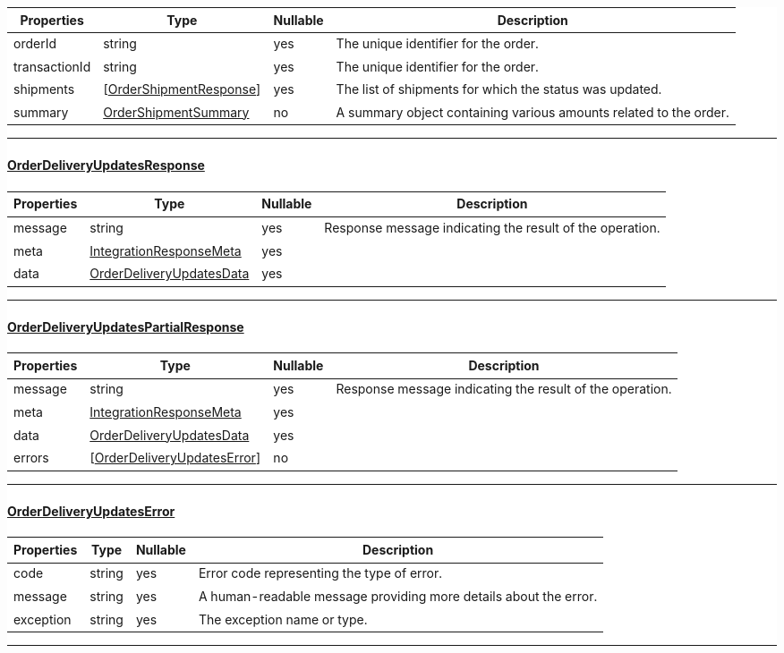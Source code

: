  | Properties | Type | Nullable | Description |
 | ---------- | ---- | -------- | ----------- |
 | orderId | string |  yes  | The unique identifier for the order. |
 | transactionId | string |  yes  | The unique identifier for the order. |
 | shipments | [[OrderShipmentResponse](#OrderShipmentResponse)] |  yes  | The list of shipments for which the status was updated. |
 | summary | [OrderShipmentSummary](#OrderShipmentSummary) |  no  | A summary object containing various amounts related to the order. |

---


 
 
 #### [OrderDeliveryUpdatesResponse](#OrderDeliveryUpdatesResponse)

 | Properties | Type | Nullable | Description |
 | ---------- | ---- | -------- | ----------- |
 | message | string |  yes  | Response message indicating the result of the operation. |
 | meta | [IntegrationResponseMeta](#IntegrationResponseMeta) |  yes  |  |
 | data | [OrderDeliveryUpdatesData](#OrderDeliveryUpdatesData) |  yes  |  |

---


 
 
 #### [OrderDeliveryUpdatesPartialResponse](#OrderDeliveryUpdatesPartialResponse)

 | Properties | Type | Nullable | Description |
 | ---------- | ---- | -------- | ----------- |
 | message | string |  yes  | Response message indicating the result of the operation. |
 | meta | [IntegrationResponseMeta](#IntegrationResponseMeta) |  yes  |  |
 | data | [OrderDeliveryUpdatesData](#OrderDeliveryUpdatesData) |  yes  |  |
 | errors | [[OrderDeliveryUpdatesError](#OrderDeliveryUpdatesError)] |  no  |  |

---


 
 
 #### [OrderDeliveryUpdatesError](#OrderDeliveryUpdatesError)

 | Properties | Type | Nullable | Description |
 | ---------- | ---- | -------- | ----------- |
 | code | string |  yes  | Error code representing the type of error. |
 | message | string |  yes  | A human-readable message providing more details about the error. |
 | exception | string |  yes  | The exception name or type. |

---